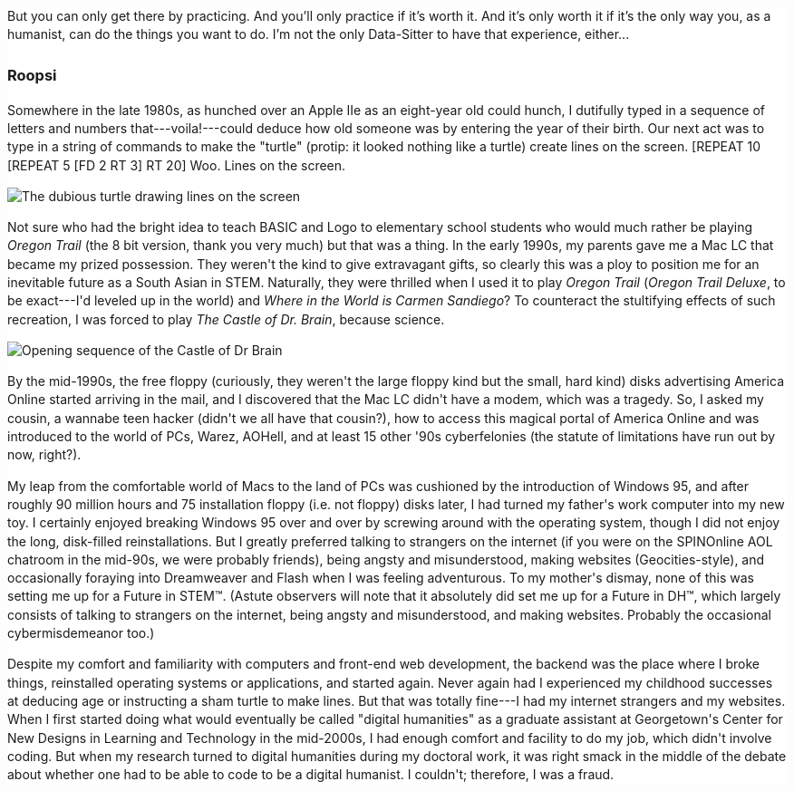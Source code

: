 But you can only get there by practicing. And you’ll only practice if it’s worth it. And it’s only worth it if it’s the only way you, as a humanist, can do the things you want to do. I’m not the only Data-Sitter to have that experience, either...

### Roopsi

Somewhere in the late 1980s, as hunched over an Apple IIe as an eight-year old could hunch, I dutifully typed in a sequence of letters and numbers that---voila!---could deduce how old someone was by entering the year of their birth. Our next act was to type in a string of commands to make the "turtle" (protip: it looked nothing like a turtle) create lines on the screen. [REPEAT 10 [REPEAT 5 [FD 2 RT 3] RT 20] Woo. Lines on the screen. 

![The dubious turtle drawing lines on the screen](_static/images/dsc12_logo.gif)


Not sure who had the bright idea to teach BASIC and Logo to elementary school students who would much rather be playing *Oregon Trail* (the 8 bit version, thank you very much) but that was a thing. In the early 1990s, my parents gave me a Mac LC that became my prized possession. They weren't the kind to give extravagant gifts, so clearly this was a ploy to position me for an inevitable future as a South Asian in STEM. Naturally, they were thrilled when I used it to play *Oregon Trail* (*Oregon Trail Deluxe*, to be exact---I'd leveled up in the world) and *Where in the World is Carmen Sandiego*? To counteract the stultifying effects of such recreation, I was forced to play *The Castle of Dr. Brain*, because science.

![Opening sequence of the Castle of Dr Brain](_static/images/dsc12_drbrain.gif)

By the mid-1990s, the free floppy (curiously, they weren't the large floppy kind but the small, hard kind) disks advertising America Online started arriving in the mail, and I discovered that the Mac LC didn't have a modem, which was a tragedy. So, I asked my cousin, a wannabe teen hacker (didn't we all have that cousin?), how to access this magical portal of America Online and was introduced to the world of PCs, Warez, AOHell, and at least 15 other '90s cyberfelonies (the statute of limitations have run out by now, right?).

My leap from the comfortable world of Macs to the land of PCs was cushioned by the introduction of Windows 95, and after roughly 90 million hours and 75 installation floppy (i.e. not floppy) disks later, I had turned my father's work computer into my new toy. I certainly enjoyed breaking Windows 95 over and over by screwing around with the operating system, though I did not enjoy the long, disk-filled reinstallations. But I greatly preferred talking to strangers on the internet (if you were on the SPINOnline AOL chatroom in the mid-90s, we were probably friends), being angsty and misunderstood, making websites (Geocities-style), and occasionally foraying into Dreamweaver and Flash when I was feeling adventurous. To my mother's dismay, none of this was setting me up for a Future in STEM™. (Astute observers will note that it absolutely did set me up for a Future in DH™, which largely consists of talking to strangers on the internet, being angsty and misunderstood, and making websites. Probably the occasional cybermisdemeanor too.)

Despite my comfort and familiarity with computers and front-end web development, the backend was the place where I broke things, reinstalled operating systems or applications, and started again. Never again had I experienced my childhood successes at deducing age or instructing a sham turtle to make lines. But that was totally fine---I had my internet strangers and my websites. When I first started doing what would eventually be called "digital humanities" as a graduate assistant at Georgetown's Center for New Designs in Learning and Technology in the mid-2000s, I had enough comfort and facility to do my job, which didn't involve coding. But when my research turned to digital humanities during my doctoral work, it was right smack in the middle of the debate about whether one had to be able to code to be a digital humanist. I couldn't; therefore, I was a fraud.


[^*]: No shade meant towards LaTeX (which, heads-up, is pronounced **LAH**-tek) as such: if your scholarship regularly involves complex formulas, syntax trees for linguistics, or other gnarly layout things, you've got to learn it, and it's a game-changer for publishing that kind of work! But as we've been saying across multiple books now, technology is social. It's not just the tech, it's the context. LaTeX has a distinctive and immediately-recognizable look. It's also ubiquitous in some of the "harder" technical fields adjacent to and intersecting with DH. So in practice, it can end up being like Esprit: